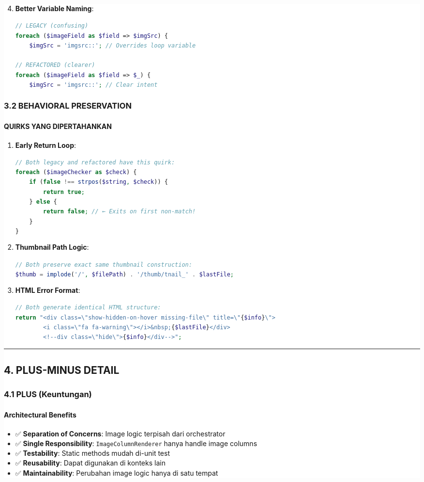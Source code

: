 4. **Better Variable Naming**:
   ```php
   // LEGACY (confusing)
   foreach ($imageField as $field => $imgSrc) {
       $imgSrc = 'imgsrc::'; // Overrides loop variable
   
   // REFACTORED (clearer)
   foreach ($imageField as $field => $_) {
       $imgSrc = 'imgsrc::'; // Clear intent
   ```

### 3.2 BEHAVIORAL PRESERVATION

#### **QUIRKS YANG DIPERTAHANKAN**
1. **Early Return Loop**:
   ```php
   // Both legacy and refactored have this quirk:
   foreach ($imageChecker as $check) {
       if (false !== strpos($string, $check)) {
           return true;
       } else {
           return false; // ← Exits on first non-match!
       }
   }
   ```

2. **Thumbnail Path Logic**:
   ```php
   // Both preserve exact same thumbnail construction:
   $thumb = implode('/', $filePath) . '/thumb/tnail_' . $lastFile;
   ```

3. **HTML Error Format**:
   ```php
   // Both generate identical HTML structure:
   return "<div class=\"show-hidden-on-hover missing-file\" title=\"{$info}\">
           <i class=\"fa fa-warning\"></i>&nbsp;{$lastFile}</div>
           <!--div class=\"hide\">{$info}</div-->";
   ```

---

## 4. PLUS-MINUS DETAIL

### 4.1 PLUS (Keuntungan)

#### **Architectural Benefits**
- ✅ **Separation of Concerns**: Image logic terpisah dari orchestrator
- ✅ **Single Responsibility**: `ImageColumnRenderer` hanya handle image columns
- ✅ **Testability**: Static methods mudah di-unit test
- ✅ **Reusability**: Dapat digunakan di konteks lain
- ✅ **Maintainability**: Perubahan image logic hanya di satu tempat
